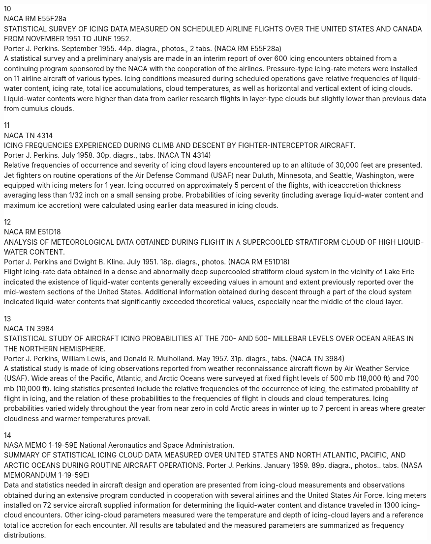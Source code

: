 10  
NACA RM E55F28a  
STATISTICAL SURVEY OF ICING DATA MEASURED ON SCHEDULED AIRLINE FLIGHTS OVER THE UNITED STATES AND CANADA FROM NOVEMBER 1951 TO JUNE 1952.  
Porter J. Perkins. September 1955. 44p. diagra., photos., 2 tabs. (NACA RM E55F28a)  
A statistical survey and a preliminary analysis are made in an interim report of over 600 icing encounters obtained from a continuing program sponsored by the NACA with the cooperation of the airlines. Pressure-type icing-rate meters were installed on 11 airline aircraft of various types. Icing conditions measured during scheduled operations gave relative frequencies of liquid-water content, icing rate, total ice accumulations, cloud temperatures, as well as horizontal and vertical extent of icing clouds. Liquid-water contents were higher than data from earlier research flights in layer-type clouds but slightly lower than previous data from cumulus clouds.  

11  
NACA TN 4314  
ICING FREQUENCIES EXPERIENCED DURING CLIMB AND DESCENT BY FIGHTER-INTERCEPTOR AIRCRAFT.  
Porter J. Perkins. July 1958. 30p. diagrs., tabs. (NACA TN 4314)  
Relative frequencies of occurrence and severity of icing cloud layers encountered up to an altitude of 30,000 feet are presented. Jet fighters on routine operations of the Air Defense Command (USAF) near Duluth, Minnesota, and Seattle, Washington, were equipped with icing meters for 1 year. Icing occurred on approximately 5 percent of the flights, with iceaccretion thickness averaging less than 1/32 inch on a small sensing probe. Probabilities of icing severity (including average liquid-water content and maximum ice accretion) were calculated using earlier data measured in icing clouds.  

12  
NACA RM E51D18  
ANALYSIS OF METEOROLOGICAL DATA OBTAINED DURING FLIGHT IN A SUPERCOOLED STRATIFORM CLOUD OF HIGH LIQUID-WATER CONTENT.  
Porter J. Perkins and Dwight B. Kline. July 1951. 18p. diagrs., photos. (NACA RM E51D18)  
Flight icing-rate data obtained in a dense and abnormally deep supercooled stratiform cloud system in the vicinity of Lake Erie indicated the existence of liquid-water contents generally exceeding values in amount and extent previously reported over the mid-western sections of the United States. Additional information obtained during descent through a part of the cloud system indicated liquid-water contents that significantly exceeded theoretical values, especially near the middle of the cloud layer.  

13  
NACA TN 3984  
STATISTICAL STUDY OF AIRCRAFT ICING PROBABILITIES AT THE 700- AND 500- MILLEBAR LEVELS OVER OCEAN AREAS IN THE NORTHERN HEMISPHERE.  
Porter J. Perkins, William Lewis, and Donald R. Mulholland. May 1957. 31p. diagrs., tabs. (NACA TN 3984)  
A statistical study is made of icing observations reported from weather reconnaissance aircraft flown by Air Weather Service (USAF). Wide areas of the Pacific, Atlantic, and Arctic Oceans were surveyed at fixed flight levels of 500 mb (18,000 ft) and 700 mb (10,000 ft). Icing statistics presented include the relative frequencies of the occurrence of icing, the estimated probability of flight in icing, and the relation of these probabilities to the frequencies of flight in clouds and cloud temperatures. Icing probabilities varied widely throughout the year from near zero in cold Arctic areas in winter up to 7 percent in areas where greater cloudiness and warmer temperatures prevail.  

14  
NASA MEMO 1-19-59E
National Aeronautics and Space Administration.  
SUMMARY OF STATISTICAL ICING CLOUD DATA MEASURED OVER UNITED STATES AND NORTH ATLANTIC, PACIFIC, AND ARCTIC OCEANS DURING ROUTINE AIRCRAFT OPERATIONS. Porter J. Perkins. January 1959. 89p. diagra., photos.. tabs. (NASA MEMORANDUM 1-19-59E)  
Data and statistics needed in aircraft design and operation are presented from icing-cloud measurements and observations obtained during an extensive program conducted in cooperation with several airlines and the United States Air Force. Icing meters installed on 72 service aircraft supplied information for determining the liquid-water content and distance traveled in 1300 icing-cloud encounters. Other
icing-cloud parameters measured were the temperature and depth of icing-cloud layers and a reference total ice accretion for each encounter. All results are tabulated and the measured parameters are summarized as frequency distributions.
